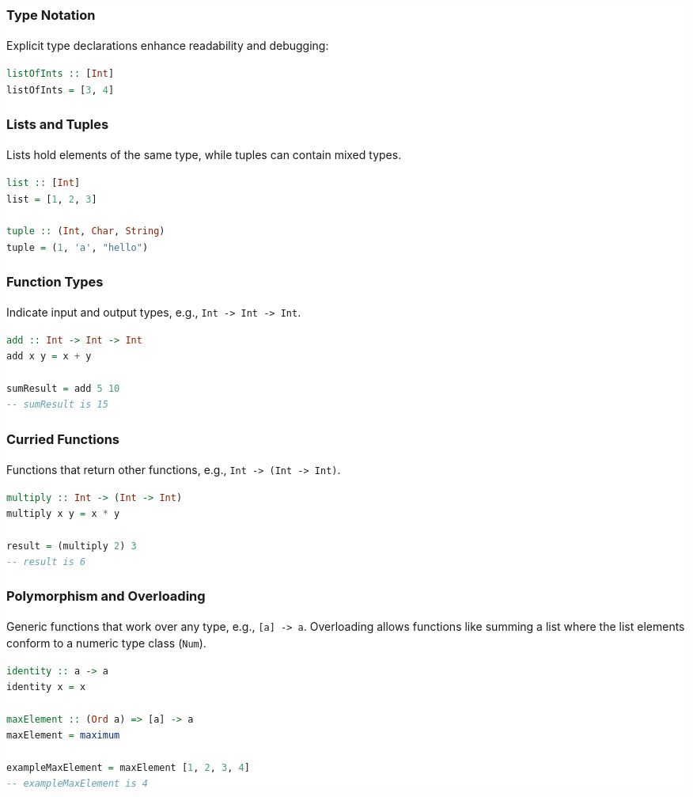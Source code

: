 ### Type Notation
Explicit type declarations enhance readability and debugging:

```haskell
listOfInts :: [Int]
listOfInts = [3, 4]
```

### Lists and Tuples
Lists hold elements of the same type, while tuples can contain mixed types.

```haskell
list :: [Int]
list = [1, 2, 3]

tuple :: (Int, Char, String)
tuple = (1, 'a', "hello")
```

### Function Types
Indicate input and output types, e.g., `Int -> Int -> Int`.

```haskell
add :: Int -> Int -> Int
add x y = x + y

sumResult = add 5 10
-- sumResult is 15
```

### Curried Functions
Functions that return other functions, e.g., `Int -> (Int -> Int)`.

```haskell
multiply :: Int -> (Int -> Int)
multiply x y = x * y

result = (multiply 2) 3
-- result is 6
```

### Polymorphism and Overloading
Generic functions that work over any type, e.g., `[a] -> a`. Overloading allows functions like summing a list where the list elements conform to a numeric type class (`Num`).

```haskell
identity :: a -> a
identity x = x

maxElement :: (Ord a) => [a] -> a
maxElement = maximum

exampleMaxElement = maxElement [1, 2, 3, 4]
-- exampleMaxElement is 4
```
